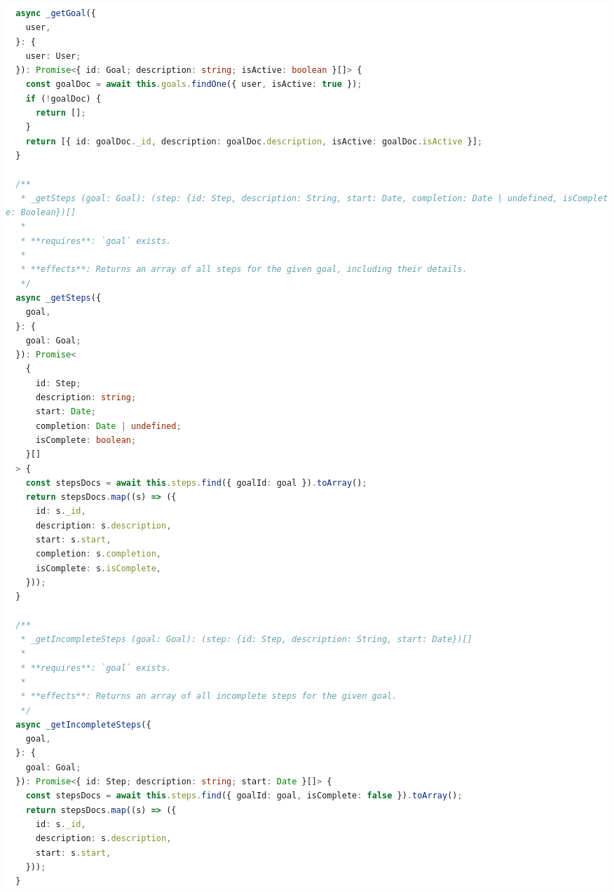 ````typescript
  async _getGoal({
    user,
  }: {
    user: User;
  }): Promise<{ id: Goal; description: string; isActive: boolean }[]> {
    const goalDoc = await this.goals.findOne({ user, isActive: true });
    if (!goalDoc) {
      return [];
    }
    return [{ id: goalDoc._id, description: goalDoc.description, isActive: goalDoc.isActive }];
  }

  /**
   * _getSteps (goal: Goal): (step: {id: Step, description: String, start: Date, completion: Date | undefined, isComplete: Boolean})[]
   *
   * **requires**: `goal` exists.
   *
   * **effects**: Returns an array of all steps for the given goal, including their details.
   */
  async _getSteps({
    goal,
  }: {
    goal: Goal;
  }): Promise<
    {
      id: Step;
      description: string;
      start: Date;
      completion: Date | undefined;
      isComplete: boolean;
    }[]
  > {
    const stepsDocs = await this.steps.find({ goalId: goal }).toArray();
    return stepsDocs.map((s) => ({
      id: s._id,
      description: s.description,
      start: s.start,
      completion: s.completion,
      isComplete: s.isComplete,
    }));
  }

  /**
   * _getIncompleteSteps (goal: Goal): (step: {id: Step, description: String, start: Date})[]
   *
   * **requires**: `goal` exists.
   *
   * **effects**: Returns an array of all incomplete steps for the given goal.
   */
  async _getIncompleteSteps({
    goal,
  }: {
    goal: Goal;
  }): Promise<{ id: Step; description: string; start: Date }[]> {
    const stepsDocs = await this.steps.find({ goalId: goal, isComplete: false }).toArray();
    return stepsDocs.map((s) => ({
      id: s._id,
      description: s.description,
      start: s.start,
    }));
  }

````